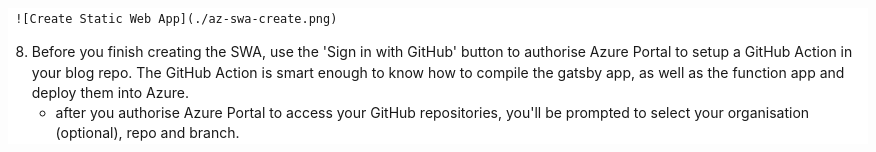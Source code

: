      ![Create Static Web App](./az-swa-create.png)
8. Before you finish creating the SWA, use the 'Sign in with GitHub' button to authorise Azure Portal to setup a GitHub Action in your blog repo. The GitHub Action is smart enough to know how to compile the gatsby app, as well as the function app and deploy them into Azure.
   - after you authorise Azure Portal to access your GitHub repositories, you'll be prompted to select your organisation (optional), repo and branch.